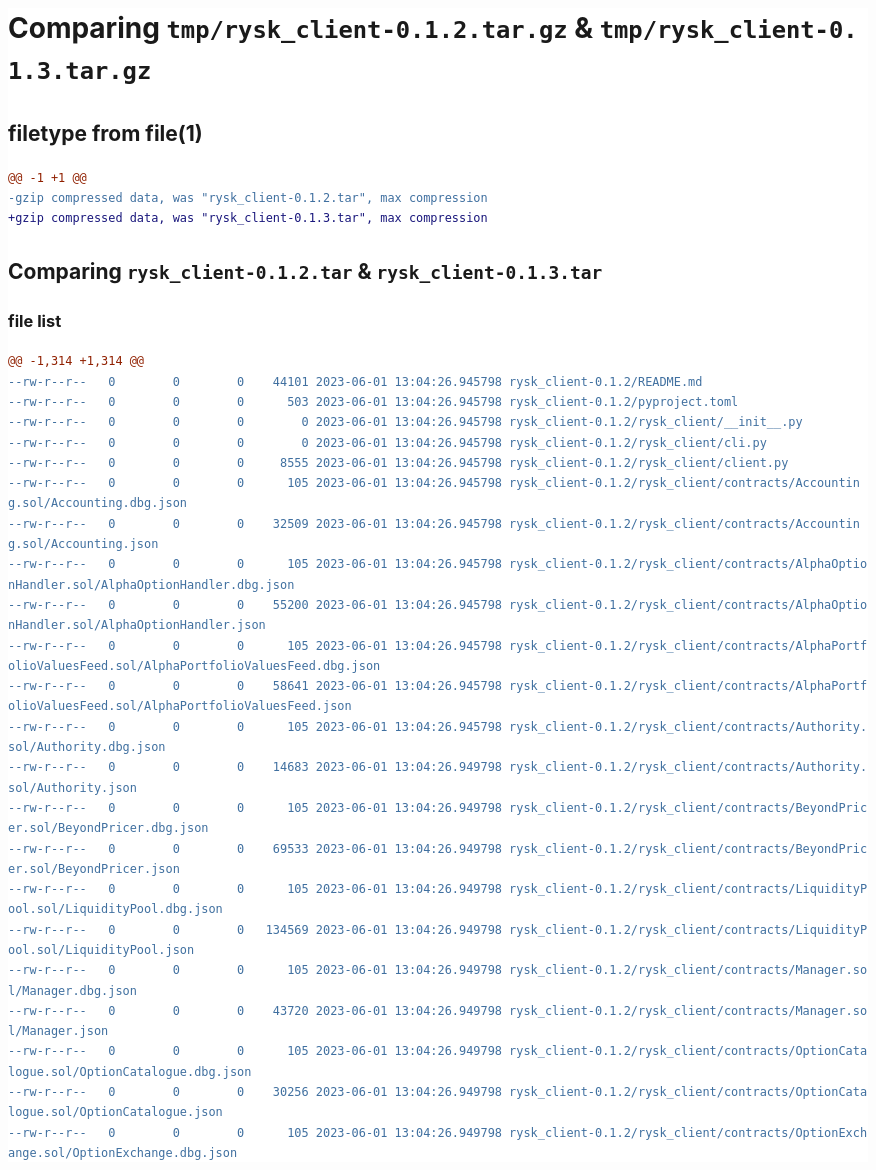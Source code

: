 # Comparing `tmp/rysk_client-0.1.2.tar.gz` & `tmp/rysk_client-0.1.3.tar.gz`

## filetype from file(1)

```diff
@@ -1 +1 @@
-gzip compressed data, was "rysk_client-0.1.2.tar", max compression
+gzip compressed data, was "rysk_client-0.1.3.tar", max compression
```

## Comparing `rysk_client-0.1.2.tar` & `rysk_client-0.1.3.tar`

### file list

```diff
@@ -1,314 +1,314 @@
--rw-r--r--   0        0        0    44101 2023-06-01 13:04:26.945798 rysk_client-0.1.2/README.md
--rw-r--r--   0        0        0      503 2023-06-01 13:04:26.945798 rysk_client-0.1.2/pyproject.toml
--rw-r--r--   0        0        0        0 2023-06-01 13:04:26.945798 rysk_client-0.1.2/rysk_client/__init__.py
--rw-r--r--   0        0        0        0 2023-06-01 13:04:26.945798 rysk_client-0.1.2/rysk_client/cli.py
--rw-r--r--   0        0        0     8555 2023-06-01 13:04:26.945798 rysk_client-0.1.2/rysk_client/client.py
--rw-r--r--   0        0        0      105 2023-06-01 13:04:26.945798 rysk_client-0.1.2/rysk_client/contracts/Accounting.sol/Accounting.dbg.json
--rw-r--r--   0        0        0    32509 2023-06-01 13:04:26.945798 rysk_client-0.1.2/rysk_client/contracts/Accounting.sol/Accounting.json
--rw-r--r--   0        0        0      105 2023-06-01 13:04:26.945798 rysk_client-0.1.2/rysk_client/contracts/AlphaOptionHandler.sol/AlphaOptionHandler.dbg.json
--rw-r--r--   0        0        0    55200 2023-06-01 13:04:26.945798 rysk_client-0.1.2/rysk_client/contracts/AlphaOptionHandler.sol/AlphaOptionHandler.json
--rw-r--r--   0        0        0      105 2023-06-01 13:04:26.945798 rysk_client-0.1.2/rysk_client/contracts/AlphaPortfolioValuesFeed.sol/AlphaPortfolioValuesFeed.dbg.json
--rw-r--r--   0        0        0    58641 2023-06-01 13:04:26.945798 rysk_client-0.1.2/rysk_client/contracts/AlphaPortfolioValuesFeed.sol/AlphaPortfolioValuesFeed.json
--rw-r--r--   0        0        0      105 2023-06-01 13:04:26.945798 rysk_client-0.1.2/rysk_client/contracts/Authority.sol/Authority.dbg.json
--rw-r--r--   0        0        0    14683 2023-06-01 13:04:26.949798 rysk_client-0.1.2/rysk_client/contracts/Authority.sol/Authority.json
--rw-r--r--   0        0        0      105 2023-06-01 13:04:26.949798 rysk_client-0.1.2/rysk_client/contracts/BeyondPricer.sol/BeyondPricer.dbg.json
--rw-r--r--   0        0        0    69533 2023-06-01 13:04:26.949798 rysk_client-0.1.2/rysk_client/contracts/BeyondPricer.sol/BeyondPricer.json
--rw-r--r--   0        0        0      105 2023-06-01 13:04:26.949798 rysk_client-0.1.2/rysk_client/contracts/LiquidityPool.sol/LiquidityPool.dbg.json
--rw-r--r--   0        0        0   134569 2023-06-01 13:04:26.949798 rysk_client-0.1.2/rysk_client/contracts/LiquidityPool.sol/LiquidityPool.json
--rw-r--r--   0        0        0      105 2023-06-01 13:04:26.949798 rysk_client-0.1.2/rysk_client/contracts/Manager.sol/Manager.dbg.json
--rw-r--r--   0        0        0    43720 2023-06-01 13:04:26.949798 rysk_client-0.1.2/rysk_client/contracts/Manager.sol/Manager.json
--rw-r--r--   0        0        0      105 2023-06-01 13:04:26.949798 rysk_client-0.1.2/rysk_client/contracts/OptionCatalogue.sol/OptionCatalogue.dbg.json
--rw-r--r--   0        0        0    30256 2023-06-01 13:04:26.949798 rysk_client-0.1.2/rysk_client/contracts/OptionCatalogue.sol/OptionCatalogue.json
--rw-r--r--   0        0        0      105 2023-06-01 13:04:26.949798 rysk_client-0.1.2/rysk_client/contracts/OptionExchange.sol/OptionExchange.dbg.json
```